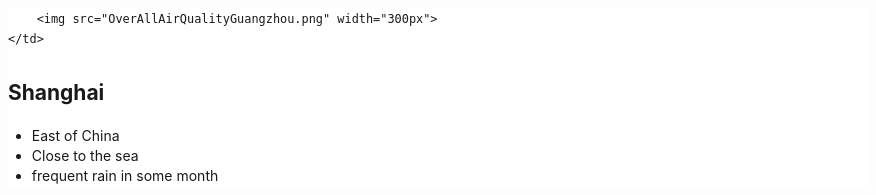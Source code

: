         <img src="OverAllAirQualityGuangzhou.png" width="300px">
    </td>
</tr>
<tr>
    <td width="400px">
        <h2>Shanghai</h2>
        <ul>
            <li>East of China</li>
            <li>Close to the sea</li>
            <li>frequent rain in some month</li>
        </ul>
    </td><td>